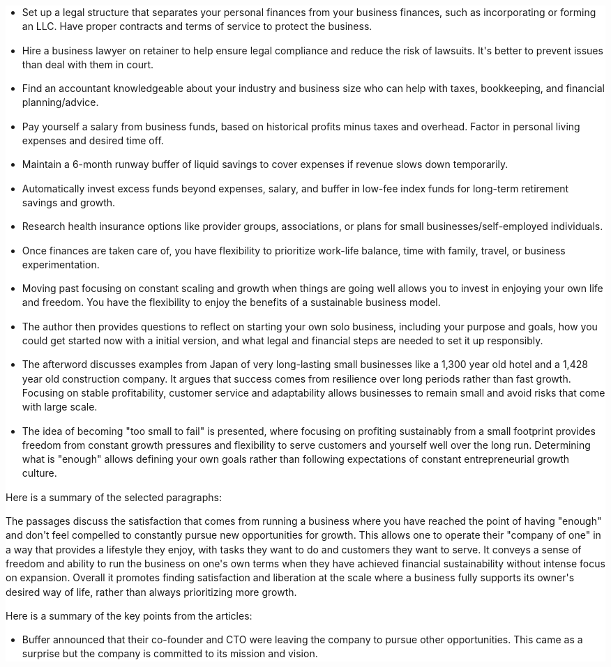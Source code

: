 - Set up a legal structure that separates your personal finances from your business finances, such as incorporating or forming an LLC. Have proper contracts and terms of service to protect the business.

- Hire a business lawyer on retainer to help ensure legal compliance and reduce the risk of lawsuits. It's better to prevent issues than deal with them in court. 

- Find an accountant knowledgeable about your industry and business size who can help with taxes, bookkeeping, and financial planning/advice. 

- Pay yourself a salary from business funds, based on historical profits minus taxes and overhead. Factor in personal living expenses and desired time off. 

- Maintain a 6-month runway buffer of liquid savings to cover expenses if revenue slows down temporarily. 

- Automatically invest excess funds beyond expenses, salary, and buffer in low-fee index funds for long-term retirement savings and growth. 

- Research health insurance options like provider groups, associations, or plans for small businesses/self-employed individuals. 

- Once finances are taken care of, you have flexibility to prioritize work-life balance, time with family, travel, or business experimentation.

- Moving past focusing on constant scaling and growth when things are going well allows you to invest in enjoying your own life and freedom. You have the flexibility to enjoy the benefits of a sustainable business model. 

- The author then provides questions to reflect on starting your own solo business, including your purpose and goals, how you could get started now with a initial version, and what legal and financial steps are needed to set it up responsibly. 

- The afterword discusses examples from Japan of very long-lasting small businesses like a 1,300 year old hotel and a 1,428 year old construction company. It argues that success comes from resilience over long periods rather than fast growth. Focusing on stable profitability, customer service and adaptability allows businesses to remain small and avoid risks that come with large scale. 

- The idea of becoming "too small to fail" is presented, where focusing on profiting sustainably from a small footprint provides freedom from constant growth pressures and flexibility to serve customers and yourself well over the long run. Determining what is "enough" allows defining your own goals rather than following expectations of constant entrepreneurial growth culture.

 Here is a summary of the selected paragraphs:

The passages discuss the satisfaction that comes from running a business where you have reached the point of having "enough" and don't feel compelled to constantly pursue new opportunities for growth. This allows one to operate their "company of one" in a way that provides a lifestyle they enjoy, with tasks they want to do and customers they want to serve. It conveys a sense of freedom and ability to run the business on one's own terms when they have achieved financial sustainability without intense focus on expansion. Overall it promotes finding satisfaction and liberation at the scale where a business fully supports its owner's desired way of life, rather than always prioritizing more growth.

 Here is a summary of the key points from the articles:

- Buffer announced that their co-founder and CTO were leaving the company to pursue other opportunities. This came as a surprise but the company is committed to its mission and vision. 
